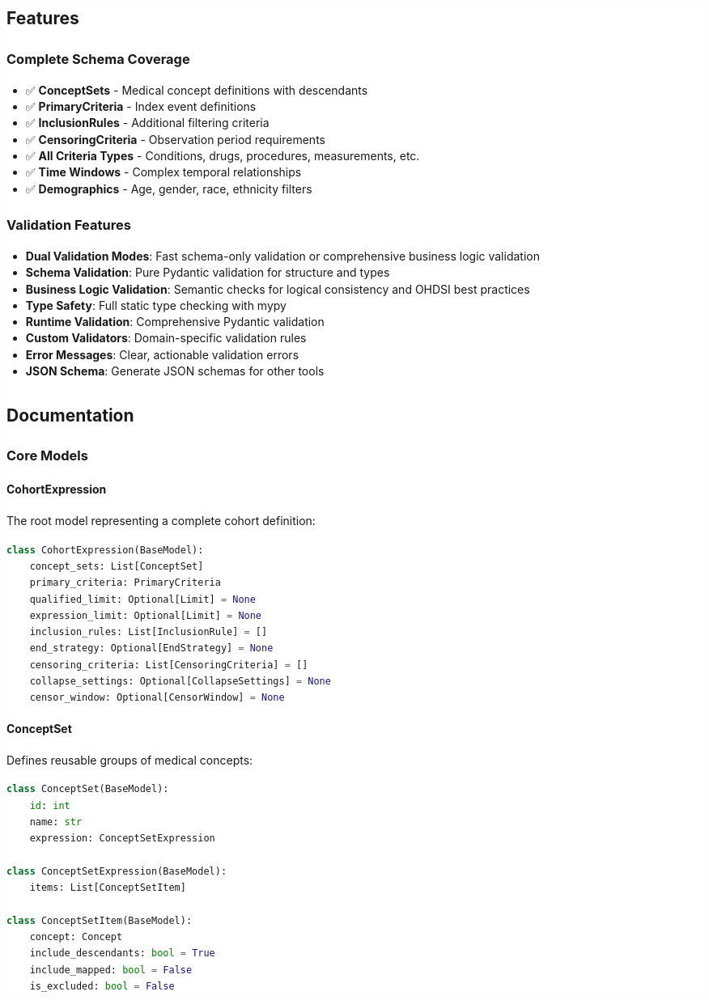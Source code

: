 
## Features

### Complete Schema Coverage
- ✅ **ConceptSets** - Medical concept definitions with descendants
- ✅ **PrimaryCriteria** - Index event definitions  
- ✅ **InclusionRules** - Additional filtering criteria
- ✅ **CensoringCriteria** - Observation period requirements
- ✅ **All Criteria Types** - Conditions, drugs, procedures, measurements, etc.
- ✅ **Time Windows** - Complex temporal relationships
- ✅ **Demographics** - Age, gender, race, ethnicity filters

### Validation Features
- **Dual Validation Modes**: Fast schema-only validation or comprehensive business logic validation
- **Schema Validation**: Pure Pydantic validation for structure and types
- **Business Logic Validation**: Semantic checks for logical consistency and OHDSI best practices
- **Type Safety**: Full static type checking with mypy
- **Runtime Validation**: Comprehensive Pydantic validation
- **Custom Validators**: Domain-specific validation rules
- **Error Messages**: Clear, actionable validation errors
- **JSON Schema**: Generate JSON schemas for other tools

## Documentation

### Core Models

#### CohortExpression
The root model representing a complete cohort definition:

```python
class CohortExpression(BaseModel):
    concept_sets: List[ConceptSet]
    primary_criteria: PrimaryCriteria
    qualified_limit: Optional[Limit] = None
    expression_limit: Optional[Limit] = None
    inclusion_rules: List[InclusionRule] = []
    end_strategy: Optional[EndStrategy] = None
    censoring_criteria: List[CensoringCriteria] = []
    collapse_settings: Optional[CollapseSettings] = None
    censor_window: Optional[CensorWindow] = None
```

#### ConceptSet
Defines reusable groups of medical concepts:

```python
class ConceptSet(BaseModel):
    id: int
    name: str
    expression: ConceptSetExpression

class ConceptSetExpression(BaseModel):
    items: List[ConceptSetItem]

class ConceptSetItem(BaseModel):
    concept: Concept
    include_descendants: bool = True
    include_mapped: bool = False
    is_excluded: bool = False
```
